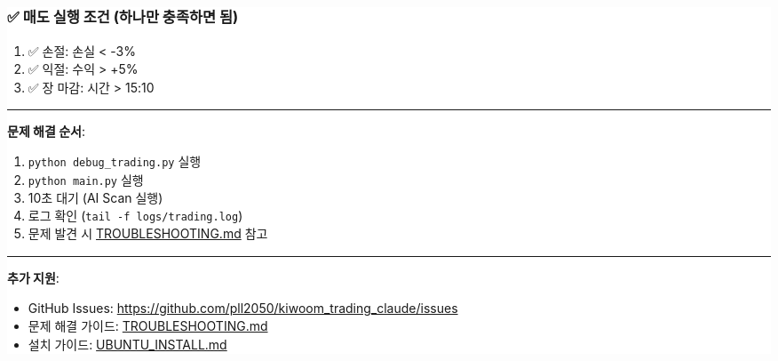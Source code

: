 ### ✅ 매도 실행 조건 (하나만 충족하면 됨)

1. ✅ 손절: 손실 < -3%
2. ✅ 익절: 수익 > +5%
3. ✅ 장 마감: 시간 > 15:10

---

**문제 해결 순서**:

1. `python debug_trading.py` 실행
2. `python main.py` 실행
3. 10초 대기 (AI Scan 실행)
4. 로그 확인 (`tail -f logs/trading.log`)
5. 문제 발견 시 [TROUBLESHOOTING.md](TROUBLESHOOTING.md) 참고

---

**추가 지원**:
- GitHub Issues: https://github.com/pll2050/kiwoom_trading_claude/issues
- 문제 해결 가이드: [TROUBLESHOOTING.md](TROUBLESHOOTING.md)
- 설치 가이드: [UBUNTU_INSTALL.md](UBUNTU_INSTALL.md)
